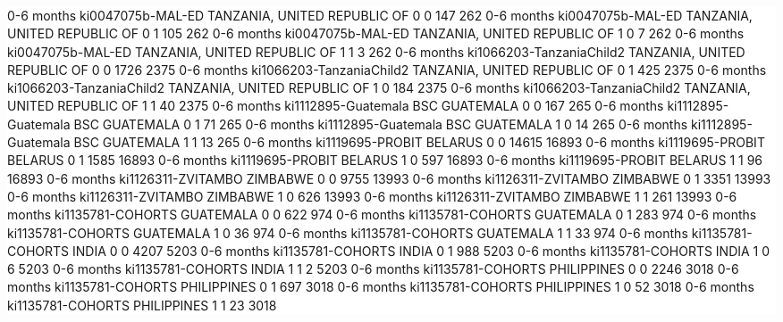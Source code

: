 0-6 months    ki0047075b-MAL-ED          TANZANIA, UNITED REPUBLIC OF   0                    0      147     262
0-6 months    ki0047075b-MAL-ED          TANZANIA, UNITED REPUBLIC OF   0                    1      105     262
0-6 months    ki0047075b-MAL-ED          TANZANIA, UNITED REPUBLIC OF   1                    0        7     262
0-6 months    ki0047075b-MAL-ED          TANZANIA, UNITED REPUBLIC OF   1                    1        3     262
0-6 months    ki1066203-TanzaniaChild2   TANZANIA, UNITED REPUBLIC OF   0                    0     1726    2375
0-6 months    ki1066203-TanzaniaChild2   TANZANIA, UNITED REPUBLIC OF   0                    1      425    2375
0-6 months    ki1066203-TanzaniaChild2   TANZANIA, UNITED REPUBLIC OF   1                    0      184    2375
0-6 months    ki1066203-TanzaniaChild2   TANZANIA, UNITED REPUBLIC OF   1                    1       40    2375
0-6 months    ki1112895-Guatemala BSC    GUATEMALA                      0                    0      167     265
0-6 months    ki1112895-Guatemala BSC    GUATEMALA                      0                    1       71     265
0-6 months    ki1112895-Guatemala BSC    GUATEMALA                      1                    0       14     265
0-6 months    ki1112895-Guatemala BSC    GUATEMALA                      1                    1       13     265
0-6 months    ki1119695-PROBIT           BELARUS                        0                    0    14615   16893
0-6 months    ki1119695-PROBIT           BELARUS                        0                    1     1585   16893
0-6 months    ki1119695-PROBIT           BELARUS                        1                    0      597   16893
0-6 months    ki1119695-PROBIT           BELARUS                        1                    1       96   16893
0-6 months    ki1126311-ZVITAMBO         ZIMBABWE                       0                    0     9755   13993
0-6 months    ki1126311-ZVITAMBO         ZIMBABWE                       0                    1     3351   13993
0-6 months    ki1126311-ZVITAMBO         ZIMBABWE                       1                    0      626   13993
0-6 months    ki1126311-ZVITAMBO         ZIMBABWE                       1                    1      261   13993
0-6 months    ki1135781-COHORTS          GUATEMALA                      0                    0      622     974
0-6 months    ki1135781-COHORTS          GUATEMALA                      0                    1      283     974
0-6 months    ki1135781-COHORTS          GUATEMALA                      1                    0       36     974
0-6 months    ki1135781-COHORTS          GUATEMALA                      1                    1       33     974
0-6 months    ki1135781-COHORTS          INDIA                          0                    0     4207    5203
0-6 months    ki1135781-COHORTS          INDIA                          0                    1      988    5203
0-6 months    ki1135781-COHORTS          INDIA                          1                    0        6    5203
0-6 months    ki1135781-COHORTS          INDIA                          1                    1        2    5203
0-6 months    ki1135781-COHORTS          PHILIPPINES                    0                    0     2246    3018
0-6 months    ki1135781-COHORTS          PHILIPPINES                    0                    1      697    3018
0-6 months    ki1135781-COHORTS          PHILIPPINES                    1                    0       52    3018
0-6 months    ki1135781-COHORTS          PHILIPPINES                    1                    1       23    3018